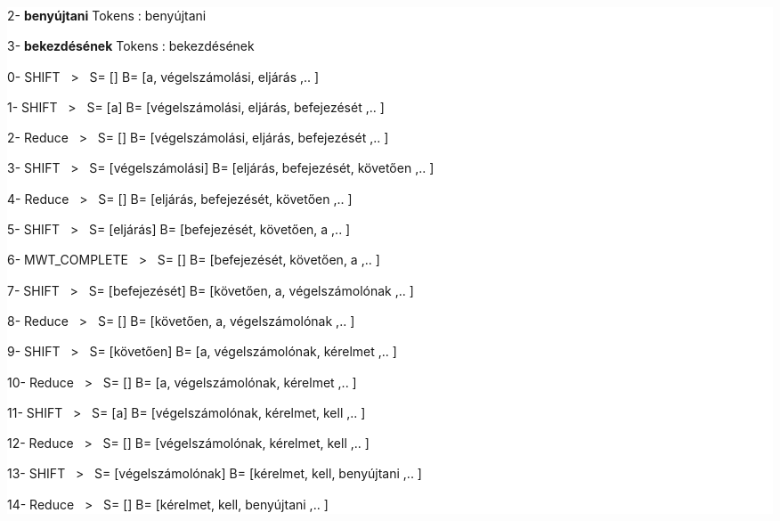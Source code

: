 2- **benyújtani** Tokens : 
benyújtani


3- **bekezdésének** Tokens : 
bekezdésének





0- SHIFT&nbsp;&nbsp;&nbsp;>&nbsp;&nbsp;&nbsp;S= []   B= [a, végelszámolási, eljárás ,.. ]



1- SHIFT&nbsp;&nbsp;&nbsp;>&nbsp;&nbsp;&nbsp;S= [a]   B= [végelszámolási, eljárás, befejezését ,.. ]



2- Reduce&nbsp;&nbsp;&nbsp;>&nbsp;&nbsp;&nbsp;S= []   B= [végelszámolási, eljárás, befejezését ,.. ]



3- SHIFT&nbsp;&nbsp;&nbsp;>&nbsp;&nbsp;&nbsp;S= [végelszámolási]   B= [eljárás, befejezését, követően ,.. ]



4- Reduce&nbsp;&nbsp;&nbsp;>&nbsp;&nbsp;&nbsp;S= []   B= [eljárás, befejezését, követően ,.. ]



5- SHIFT&nbsp;&nbsp;&nbsp;>&nbsp;&nbsp;&nbsp;S= [eljárás]   B= [befejezését, követően, a ,.. ]



6- MWT_COMPLETE&nbsp;&nbsp;&nbsp;>&nbsp;&nbsp;&nbsp;S= []   B= [befejezését, követően, a ,.. ]



7- SHIFT&nbsp;&nbsp;&nbsp;>&nbsp;&nbsp;&nbsp;S= [befejezését]   B= [követően, a, végelszámolónak ,.. ]



8- Reduce&nbsp;&nbsp;&nbsp;>&nbsp;&nbsp;&nbsp;S= []   B= [követően, a, végelszámolónak ,.. ]



9- SHIFT&nbsp;&nbsp;&nbsp;>&nbsp;&nbsp;&nbsp;S= [követően]   B= [a, végelszámolónak, kérelmet ,.. ]



10- Reduce&nbsp;&nbsp;&nbsp;>&nbsp;&nbsp;&nbsp;S= []   B= [a, végelszámolónak, kérelmet ,.. ]



11- SHIFT&nbsp;&nbsp;&nbsp;>&nbsp;&nbsp;&nbsp;S= [a]   B= [végelszámolónak, kérelmet, kell ,.. ]



12- Reduce&nbsp;&nbsp;&nbsp;>&nbsp;&nbsp;&nbsp;S= []   B= [végelszámolónak, kérelmet, kell ,.. ]



13- SHIFT&nbsp;&nbsp;&nbsp;>&nbsp;&nbsp;&nbsp;S= [végelszámolónak]   B= [kérelmet, kell, benyújtani ,.. ]



14- Reduce&nbsp;&nbsp;&nbsp;>&nbsp;&nbsp;&nbsp;S= []   B= [kérelmet, kell, benyújtani ,.. ]
